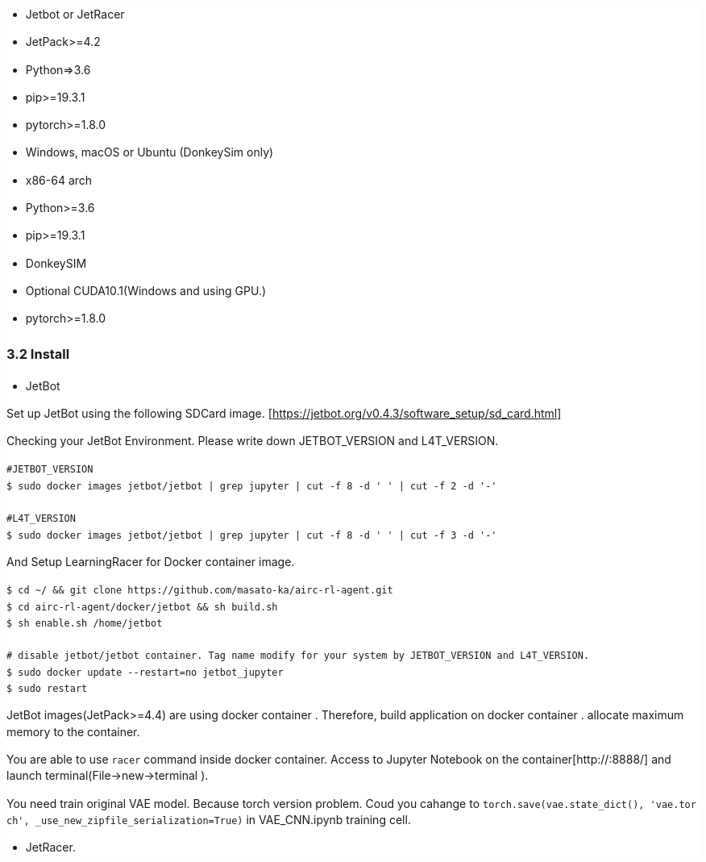 * Jetbot or JetRacer
* JetPack>=4.2
* Python=>3.6
* pip>=19.3.1
* pytorch>=1.8.0

* Windows, macOS or Ubuntu (DonkeySim only)
* x86-64 arch
* Python>=3.6
* pip>=19.3.1
* DonkeySIM
* Optional CUDA10.1(Windows and using GPU.)
* pytorch>=1.8.0

### 3.2 Install

* JetBot

Set up JetBot using the following SDCard image.
[https://jetbot.org/v0.4.3/software_setup/sd_card.html]

Checking your JetBot Environment. Please write down JETBOT_VERSION and L4T_VERSION.

```
#JETBOT_VERSION
$ sudo docker images jetbot/jetbot | grep jupyter | cut -f 8 -d ' ' | cut -f 2 -d '-'

#L4T_VERSION
$ sudo docker images jetbot/jetbot | grep jupyter | cut -f 8 -d ' ' | cut -f 3 -d '-'

```

And Setup LearningRacer for Docker container image.

```
$ cd ~/ && git clone https://github.com/masato-ka/airc-rl-agent.git
$ cd airc-rl-agent/docker/jetbot && sh build.sh
$ sh enable.sh /home/jetbot

# disable jetbot/jetbot container. Tag name modify for your system by JETBOT_VERSION and L4T_VERSION.
$ sudo docker update --restart=no jetbot_jupyter
$ sudo restart
```

JetBot images(JetPack>=4.4) are using docker container . Therefore, build application on docker container . allocate
maximum memory to the container.

You are able to use ```racer``` command inside docker container. Access to Jupyter Notebook on the
container[http://<jetbot-ip>:8888/] and launch terminal(File->new->terminal ).

You need train original VAE model. Because torch version problem. Coud you cahange
to ```torch.save(vae.state_dict(), 'vae.torch', _use_new_zipfile_serialization=True)``` in VAE_CNN.ipynb training cell.

* JetRacer.

